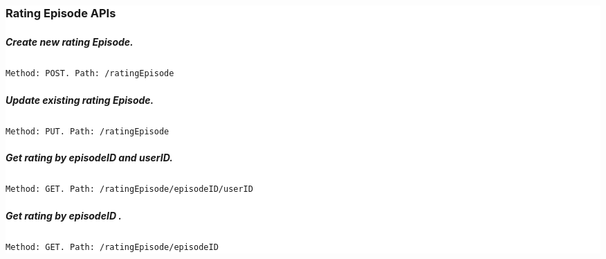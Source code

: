 ### Rating Episode APIs
##### Create new rating Episode. 
`Method: POST. Path: /ratingEpisode`
##### Update existing rating Episode. 
`Method: PUT. Path: /ratingEpisode`
##### Get rating by episodeID and userID. 
`Method: GET. Path: /ratingEpisode/episodeID/userID`
##### Get rating by episodeID . 
`Method: GET. Path: /ratingEpisode/episodeID`


